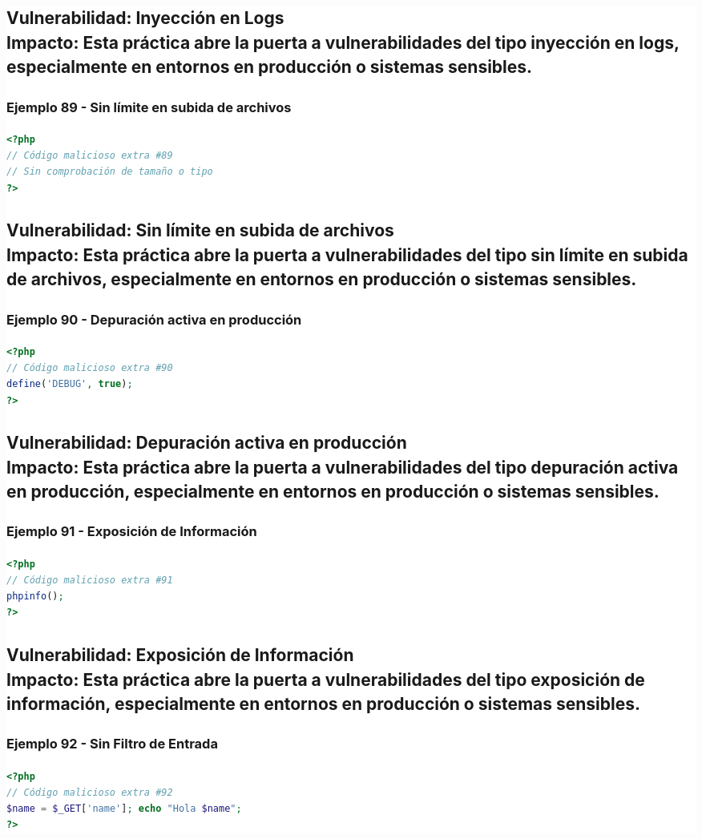 **Vulnerabilidad:** Inyección en Logs  
**Impacto:** Esta práctica abre la puerta a vulnerabilidades del tipo inyección en logs, especialmente en entornos en producción o sistemas sensibles.
---

### Ejemplo 89 - Sin límite en subida de archivos

```php
<?php
// Código malicioso extra #89
// Sin comprobación de tamaño o tipo
?>
```

**Vulnerabilidad:** Sin límite en subida de archivos  
**Impacto:** Esta práctica abre la puerta a vulnerabilidades del tipo sin límite en subida de archivos, especialmente en entornos en producción o sistemas sensibles.
---

### Ejemplo 90 - Depuración activa en producción

```php
<?php
// Código malicioso extra #90
define('DEBUG', true);
?>
```

**Vulnerabilidad:** Depuración activa en producción  
**Impacto:** Esta práctica abre la puerta a vulnerabilidades del tipo depuración activa en producción, especialmente en entornos en producción o sistemas sensibles.
---

### Ejemplo 91 - Exposición de Información

```php
<?php
// Código malicioso extra #91
phpinfo();
?>
```

**Vulnerabilidad:** Exposición de Información  
**Impacto:** Esta práctica abre la puerta a vulnerabilidades del tipo exposición de información, especialmente en entornos en producción o sistemas sensibles.
---

### Ejemplo 92 - Sin Filtro de Entrada

```php
<?php
// Código malicioso extra #92
$name = $_GET['name']; echo "Hola $name";
?>
```
